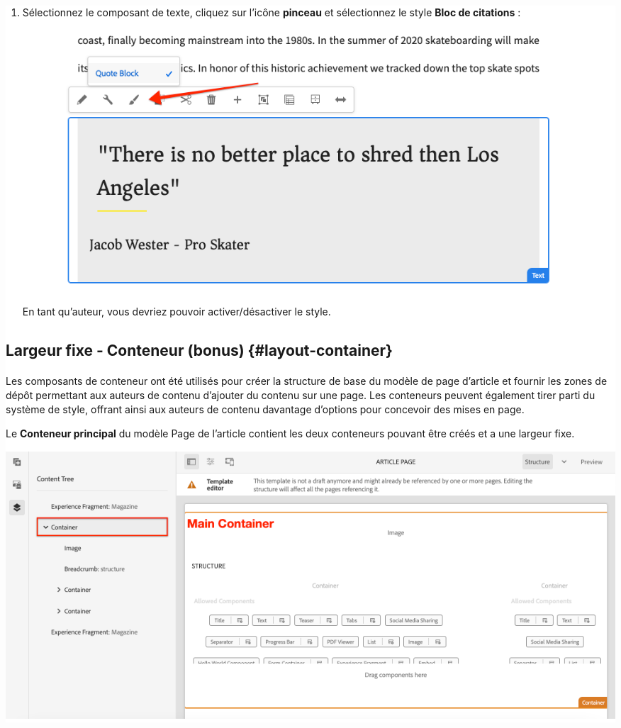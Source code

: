 1. Sélectionnez le composant de texte, cliquez sur l’icône **pinceau** et sélectionnez le style **Bloc de citations** :

   ![Application du style de bloc de citations](assets/style-system/quote-block-style-applied.png)

   En tant qu’auteur, vous devriez pouvoir activer/désactiver le style.

## Largeur fixe - Conteneur (bonus) {#layout-container}

Les composants de conteneur ont été utilisés pour créer la structure de base du modèle de page d’article et fournir les zones de dépôt permettant aux auteurs de contenu d’ajouter du contenu sur une page. Les conteneurs peuvent également tirer parti du système de style, offrant ainsi aux auteurs de contenu davantage d’options pour concevoir des mises en page.

Le **Conteneur principal** du modèle Page de l’article contient les deux conteneurs pouvant être créés et a une largeur fixe.

![Conteneur principal](assets/style-system/main-container-article-page-template.png)
